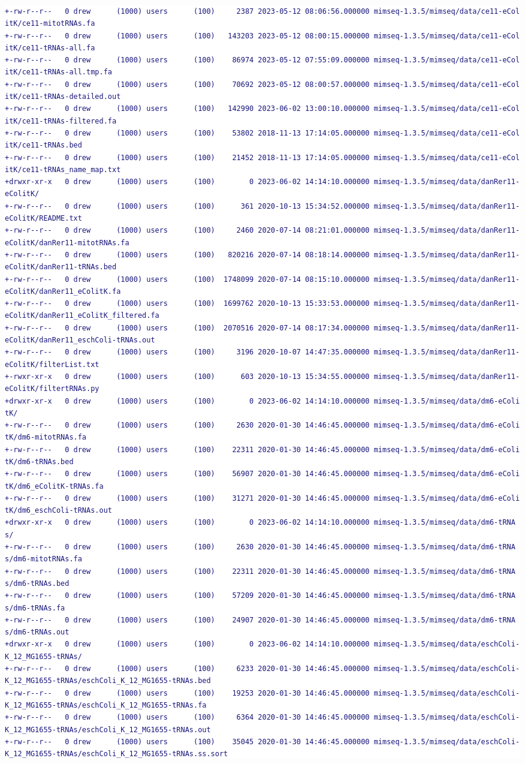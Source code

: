 ```diff
+-rw-r--r--   0 drew      (1000) users      (100)     2387 2023-05-12 08:06:56.000000 mimseq-1.3.5/mimseq/data/ce11-eColitK/ce11-mitotRNAs.fa
+-rw-r--r--   0 drew      (1000) users      (100)   143203 2023-05-12 08:00:15.000000 mimseq-1.3.5/mimseq/data/ce11-eColitK/ce11-tRNAs-all.fa
+-rw-r--r--   0 drew      (1000) users      (100)    86974 2023-05-12 07:55:09.000000 mimseq-1.3.5/mimseq/data/ce11-eColitK/ce11-tRNAs-all.tmp.fa
+-rw-r--r--   0 drew      (1000) users      (100)    70692 2023-05-12 08:00:57.000000 mimseq-1.3.5/mimseq/data/ce11-eColitK/ce11-tRNAs-detailed.out
+-rw-r--r--   0 drew      (1000) users      (100)   142990 2023-06-02 13:00:10.000000 mimseq-1.3.5/mimseq/data/ce11-eColitK/ce11-tRNAs-filtered.fa
+-rw-r--r--   0 drew      (1000) users      (100)    53802 2018-11-13 17:14:05.000000 mimseq-1.3.5/mimseq/data/ce11-eColitK/ce11-tRNAs.bed
+-rw-r--r--   0 drew      (1000) users      (100)    21452 2018-11-13 17:14:05.000000 mimseq-1.3.5/mimseq/data/ce11-eColitK/ce11-tRNAs_name_map.txt
+drwxr-xr-x   0 drew      (1000) users      (100)        0 2023-06-02 14:14:10.000000 mimseq-1.3.5/mimseq/data/danRer11-eColitK/
+-rw-r--r--   0 drew      (1000) users      (100)      361 2020-10-13 15:34:52.000000 mimseq-1.3.5/mimseq/data/danRer11-eColitK/README.txt
+-rw-r--r--   0 drew      (1000) users      (100)     2460 2020-07-14 08:21:01.000000 mimseq-1.3.5/mimseq/data/danRer11-eColitK/danRer11-mitotRNAs.fa
+-rw-r--r--   0 drew      (1000) users      (100)   820216 2020-07-14 08:18:14.000000 mimseq-1.3.5/mimseq/data/danRer11-eColitK/danRer11-tRNAs.bed
+-rw-r--r--   0 drew      (1000) users      (100)  1748099 2020-07-14 08:15:10.000000 mimseq-1.3.5/mimseq/data/danRer11-eColitK/danRer11_eColitK.fa
+-rw-r--r--   0 drew      (1000) users      (100)  1699762 2020-10-13 15:33:53.000000 mimseq-1.3.5/mimseq/data/danRer11-eColitK/danRer11_eColitK_filtered.fa
+-rw-r--r--   0 drew      (1000) users      (100)  2070516 2020-07-14 08:17:34.000000 mimseq-1.3.5/mimseq/data/danRer11-eColitK/danRer11_eschColi-tRNAs.out
+-rw-r--r--   0 drew      (1000) users      (100)     3196 2020-10-07 14:47:35.000000 mimseq-1.3.5/mimseq/data/danRer11-eColitK/filterList.txt
+-rwxr-xr-x   0 drew      (1000) users      (100)      603 2020-10-13 15:34:55.000000 mimseq-1.3.5/mimseq/data/danRer11-eColitK/filtertRNAs.py
+drwxr-xr-x   0 drew      (1000) users      (100)        0 2023-06-02 14:14:10.000000 mimseq-1.3.5/mimseq/data/dm6-eColitK/
+-rw-r--r--   0 drew      (1000) users      (100)     2630 2020-01-30 14:46:45.000000 mimseq-1.3.5/mimseq/data/dm6-eColitK/dm6-mitotRNAs.fa
+-rw-r--r--   0 drew      (1000) users      (100)    22311 2020-01-30 14:46:45.000000 mimseq-1.3.5/mimseq/data/dm6-eColitK/dm6-tRNAs.bed
+-rw-r--r--   0 drew      (1000) users      (100)    56907 2020-01-30 14:46:45.000000 mimseq-1.3.5/mimseq/data/dm6-eColitK/dm6_eColitK-tRNAs.fa
+-rw-r--r--   0 drew      (1000) users      (100)    31271 2020-01-30 14:46:45.000000 mimseq-1.3.5/mimseq/data/dm6-eColitK/dm6_eschColi-tRNAs.out
+drwxr-xr-x   0 drew      (1000) users      (100)        0 2023-06-02 14:14:10.000000 mimseq-1.3.5/mimseq/data/dm6-tRNAs/
+-rw-r--r--   0 drew      (1000) users      (100)     2630 2020-01-30 14:46:45.000000 mimseq-1.3.5/mimseq/data/dm6-tRNAs/dm6-mitotRNAs.fa
+-rw-r--r--   0 drew      (1000) users      (100)    22311 2020-01-30 14:46:45.000000 mimseq-1.3.5/mimseq/data/dm6-tRNAs/dm6-tRNAs.bed
+-rw-r--r--   0 drew      (1000) users      (100)    57209 2020-01-30 14:46:45.000000 mimseq-1.3.5/mimseq/data/dm6-tRNAs/dm6-tRNAs.fa
+-rw-r--r--   0 drew      (1000) users      (100)    24907 2020-01-30 14:46:45.000000 mimseq-1.3.5/mimseq/data/dm6-tRNAs/dm6-tRNAs.out
+drwxr-xr-x   0 drew      (1000) users      (100)        0 2023-06-02 14:14:10.000000 mimseq-1.3.5/mimseq/data/eschColi-K_12_MG1655-tRNAs/
+-rw-r--r--   0 drew      (1000) users      (100)     6233 2020-01-30 14:46:45.000000 mimseq-1.3.5/mimseq/data/eschColi-K_12_MG1655-tRNAs/eschColi_K_12_MG1655-tRNAs.bed
+-rw-r--r--   0 drew      (1000) users      (100)    19253 2020-01-30 14:46:45.000000 mimseq-1.3.5/mimseq/data/eschColi-K_12_MG1655-tRNAs/eschColi_K_12_MG1655-tRNAs.fa
+-rw-r--r--   0 drew      (1000) users      (100)     6364 2020-01-30 14:46:45.000000 mimseq-1.3.5/mimseq/data/eschColi-K_12_MG1655-tRNAs/eschColi_K_12_MG1655-tRNAs.out
+-rw-r--r--   0 drew      (1000) users      (100)    35045 2020-01-30 14:46:45.000000 mimseq-1.3.5/mimseq/data/eschColi-K_12_MG1655-tRNAs/eschColi_K_12_MG1655-tRNAs.ss.sort
```